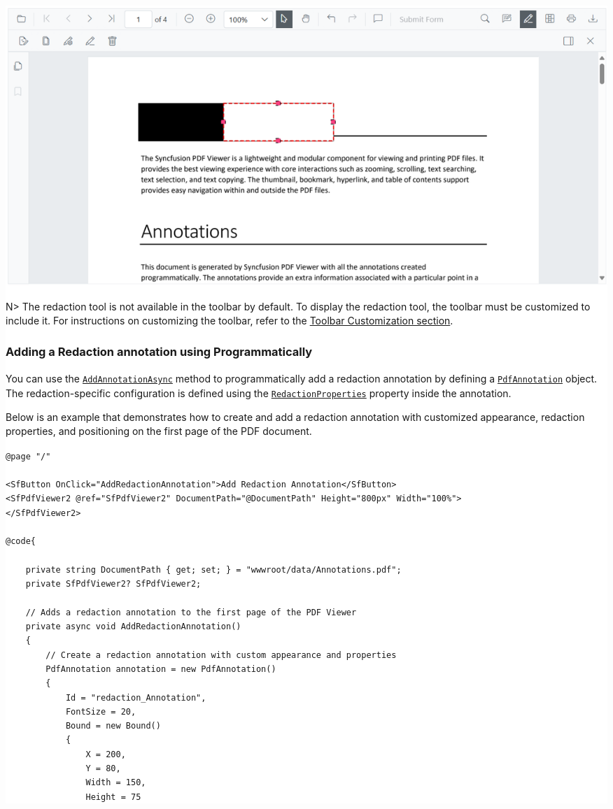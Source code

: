 ![Resizing Redaction Annotation](redaction-annotations-images/resizing-redaction-annotation.png)

N> The redaction tool is not available in the toolbar by default. To display the redaction tool, the toolbar must be customized to include it. For instructions on customizing the toolbar, refer to the [Toolbar Customization section](./../toolbar-customization).

### Adding a Redaction annotation using Programmatically

You can use the [`AddAnnotationAsync`](https://help.syncfusion.com/cr/blazor/Syncfusion.Blazor.PdfViewer.SfPdfViewer2.html#Syncfusion_Blazor_PdfViewer_SfPdfViewer2_AddAnnotationAsync_Syncfusion_Blazor_PdfViewer_PdfAnnotation_) method to programmatically add a redaction annotation by defining a [`PdfAnnotation`](https://help.syncfusion.com/cr/blazor/Syncfusion.Blazor.PdfViewer.PdfAnnotation.html) object. The redaction-specific configuration is defined using the [`RedactionProperties`](https://help.syncfusion.com/cr/blazor/Syncfusion.Blazor.PdfViewer.RedactionProperties.html) property inside the annotation.

Below is an example that demonstrates how to create and add a redaction annotation with customized appearance, redaction properties, and positioning on the first page of the PDF document.

```cshtml
@page "/"

<SfButton OnClick="AddRedactionAnnotation">Add Redaction Annotation</SfButton>
<SfPdfViewer2 @ref="SfPdfViewer2" DocumentPath="@DocumentPath" Height="800px" Width="100%">
</SfPdfViewer2>

@code{

    private string DocumentPath { get; set; } = "wwwroot/data/Annotations.pdf";
    private SfPdfViewer2? SfPdfViewer2;

    // Adds a redaction annotation to the first page of the PDF Viewer
    private async void AddRedactionAnnotation()
    {
        // Create a redaction annotation with custom appearance and properties
        PdfAnnotation annotation = new PdfAnnotation()
        {
            Id = "redaction_Annotation",
            FontSize = 20,
            Bound = new Bound()
            {
                X = 200,
                Y = 80,
                Width = 150,
                Height = 75
```